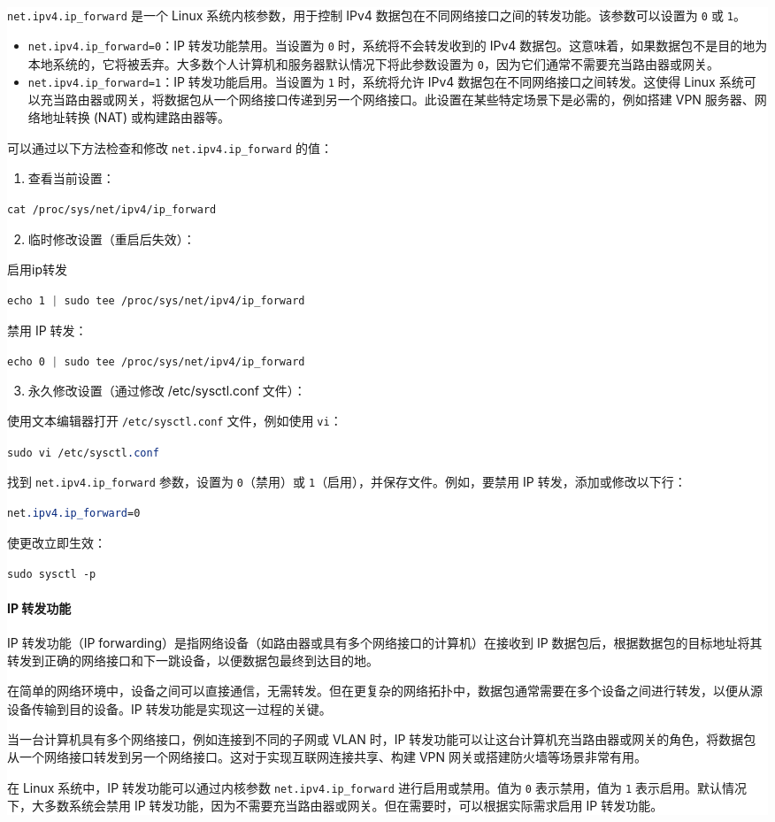 `net.ipv4.ip_forward` 是一个 Linux 系统内核参数，用于控制 IPv4 数据包在不同网络接口之间的转发功能。该参数可以设置为 `0` 或 `1`。

- `net.ipv4.ip_forward=0`：IP 转发功能禁用。当设置为 `0` 时，系统将不会转发收到的 IPv4 数据包。这意味着，如果数据包不是目的地为本地系统的，它将被丢弃。大多数个人计算机和服务器默认情况下将此参数设置为 `0`，因为它们通常不需要充当路由器或网关。
- `net.ipv4.ip_forward=1`：IP 转发功能启用。当设置为 `1` 时，系统将允许 IPv4 数据包在不同网络接口之间转发。这使得 Linux 系统可以充当路由器或网关，将数据包从一个网络接口传递到另一个网络接口。此设置在某些特定场景下是必需的，例如搭建 VPN 服务器、网络地址转换 (NAT) 或构建路由器等。

可以通过以下方法检查和修改 `net.ipv4.ip_forward` 的值：

1. 查看当前设置：

```css
cat /proc/sys/net/ipv4/ip_forward
```

2. 临时修改设置（重启后失效）：

启用ip转发

```css
echo 1 | sudo tee /proc/sys/net/ipv4/ip_forward
```

禁用 IP 转发：

```css
echo 0 | sudo tee /proc/sys/net/ipv4/ip_forward
```

3. 永久修改设置（通过修改 /etc/sysctl.conf 文件）：

使用文本编辑器打开 `/etc/sysctl.conf` 文件，例如使用 `vi`：

```css
sudo vi /etc/sysctl.conf
```

找到 `net.ipv4.ip_forward` 参数，设置为 `0`（禁用）或 `1`（启用），并保存文件。例如，要禁用 IP 转发，添加或修改以下行：

```css
net.ipv4.ip_forward=0
```

使更改立即生效：

```css
sudo sysctl -p
```

#### IP 转发功能

IP 转发功能（IP forwarding）是指网络设备（如路由器或具有多个网络接口的计算机）在接收到 IP 数据包后，根据数据包的目标地址将其转发到正确的网络接口和下一跳设备，以便数据包最终到达目的地。

在简单的网络环境中，设备之间可以直接通信，无需转发。但在更复杂的网络拓扑中，数据包通常需要在多个设备之间进行转发，以便从源设备传输到目的设备。IP 转发功能是实现这一过程的关键。

当一台计算机具有多个网络接口，例如连接到不同的子网或 VLAN 时，IP 转发功能可以让这台计算机充当路由器或网关的角色，将数据包从一个网络接口转发到另一个网络接口。这对于实现互联网连接共享、构建 VPN 网关或搭建防火墙等场景非常有用。

在 Linux 系统中，IP 转发功能可以通过内核参数 `net.ipv4.ip_forward` 进行启用或禁用。值为 `0` 表示禁用，值为 `1` 表示启用。默认情况下，大多数系统会禁用 IP 转发功能，因为不需要充当路由器或网关。但在需要时，可以根据实际需求启用 IP 转发功能。






